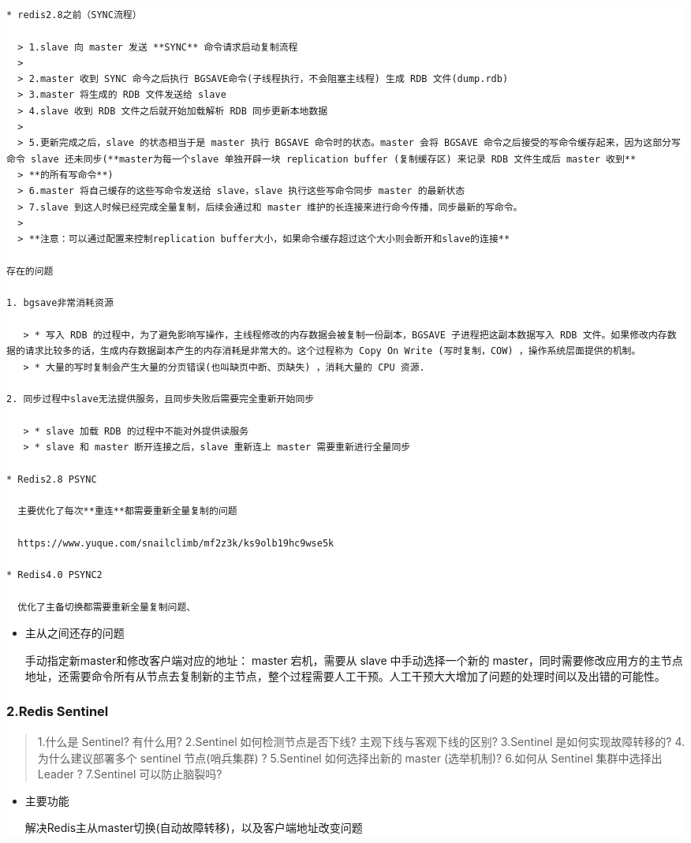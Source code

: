     * redis2.8之前（SYNC流程）
  
      > 1.slave 向 master 发送 **SYNC** 命令请求启动复制流程
      >
      > 2.master 收到 SYNC 命今之后执行 BGSAVE命令(子线程执行，不会阻塞主线程) 生成 RDB 文件(dump.rdb)
      > 3.master 将生成的 RDB 文件发送给 slave
      > 4.slave 收到 RDB 文件之后就开始加载解析 RDB 同步更新本地数据
      >
      > 5.更新完成之后，slave 的状态相当于是 master 执行 BGSAVE 命令时的状态。master 会将 BGSAVE 命令之后接受的写命令缓存起来，因为这部分写命令 slave 还未同步(**master为每一个slave 单独开辟一块 replication buffer (复制缓存区) 来记录 RDB 文件生成后 master 收到**
      > **的所有写命令**)
      > 6.master 将自己缓存的这些写命令发送给 slave，slave 执行这些写命令同步 master 的最新状态
      > 7.slave 到这人时候已经完成全量复制，后续会通过和 master 维护的长连接来进行命今传播，同步最新的写命令。
      >
      > **注意：可以通过配置来控制replication buffer大小，如果命令缓存超过这个大小则会断开和slave的连接**
    
    存在的问题
    
    1. bgsave非常消耗资源
    
       > * 写入 RDB 的过程中，为了避免影响写操作，主线程修改的内存数据会被复制一份副本，BGSAVE 子进程把这副本数据写入 RDB 文件。如果修改内存数据的请求比较多的话，生成内存数据副本产生的内存消耗是非常大的。这个过程称为 Copy On Write (写时复制，COW) ，操作系统层面提供的机制。
       > * 大量的写时复制会产生大量的分页错误(也叫缺页中断、页缺失) ，消耗大量的 CPU 资源.
    
    2. 同步过程中slave无法提供服务，且同步失败后需要完全重新开始同步
    
       > * slave 加载 RDB 的过程中不能对外提供读服务
       > * slave 和 master 断开连接之后，slave 重新连上 master 需要重新进行全量同步
    
    * Redis2.8 PSYNC
    
      主要优化了每次**重连**都需要重新全量复制的问题
    
      https://www.yuque.com/snailclimb/mf2z3k/ks9olb19hc9wse5k
    
    * Redis4.0 PSYNC2
    
      优化了主备切换都需要重新全量复制问题、
    
  * 主从之间还存的问题
  
    手动指定新master和修改客户端对应的地址： master 宕机，需要从 slave 中手动选择一个新的 master，同时需要修改应用方的主节点地址，还需要命令所有从节点去复制新的主节点，整个过程需要人工干预。人工干预大大增加了问题的处理时间以及出错的可能性。
  

### 2.Redis Sentinel

> 1.什么是 Sentinel? 有什么用?
> 2.Sentinel 如何检测节点是否下线? 主观下线与客观下线的区别?
> 3.Sentinel 是如何实现故障转移的?
> 4.为什么建议部署多个 sentinel 节点(哨兵集群) ?
> 5.Sentinel 如何选择出新的 master (选举机制)?
> 6.如何从 Sentinel 集群中选择出 Leader ?
> 7.Sentinel 可以防止脑裂吗?

* 主要功能

  解决Redis主从master切换(自动故障转移)，以及客户端地址改变问题
